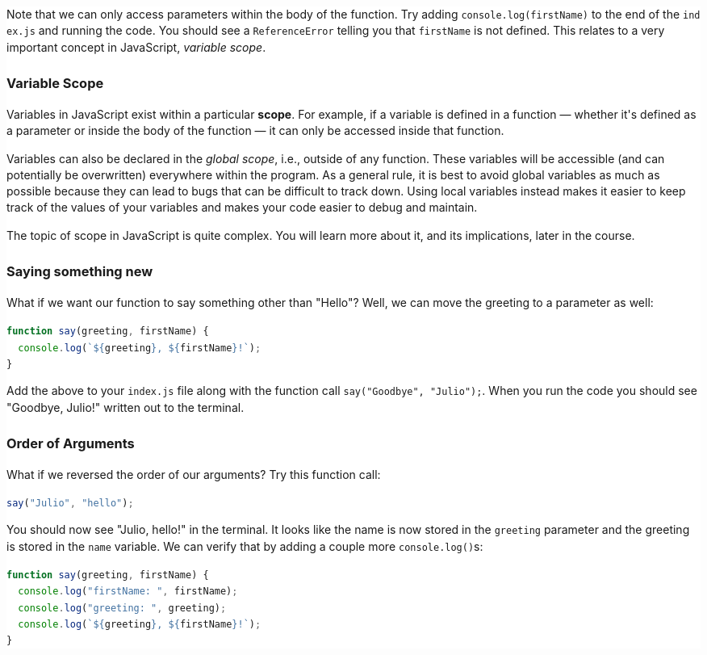 Note that we can only access parameters within the body of the function. Try
adding `console.log(firstName)` to the end of the `index.js` and running the
code. You should see a `ReferenceError` telling you that `firstName` is not
defined. This relates to a very important concept in JavaScript, _variable
scope_.

### Variable Scope

Variables in JavaScript exist within a particular **scope**. For example, if a
variable is defined in a function — whether it's defined as a parameter or
inside the body of the function — it can only be accessed inside that
function.

Variables can also be declared in the _global scope_, i.e., outside of any
function. These variables will be accessible (and can potentially be
overwritten) everywhere within the program. As a general rule, it is best to
avoid global variables as much as possible because they can lead to bugs that
can be difficult to track down. Using local variables instead makes it easier to
keep track of the values of your variables and makes your code easier to debug
and maintain.

The topic of scope in JavaScript is quite complex. You will learn more about it,
and its implications, later in the course.

### Saying something new

What if we want our function to say something other than "Hello"? Well, we can
move the greeting to a parameter as well:

```js
function say(greeting, firstName) {
  console.log(`${greeting}, ${firstName}!`);
}
```

Add the above to your `index.js` file along with the function call
`say("Goodbye", "Julio");`. When you run the code you should see "Goodbye,
Julio!" written out to the terminal.

### Order of Arguments

What if we reversed the order of our arguments? Try this function call:

```js
say("Julio", "hello");
```

You should now see "Julio, hello!" in the terminal. It looks like the name is
now stored in the `greeting` parameter and the greeting is stored in the `name`
variable. We can verify that by adding a couple more `console.log()`s:

```js
function say(greeting, firstName) {
  console.log("firstName: ", firstName);
  console.log("greeting: ", greeting);
  console.log(`${greeting}, ${firstName}!`);
}
```
